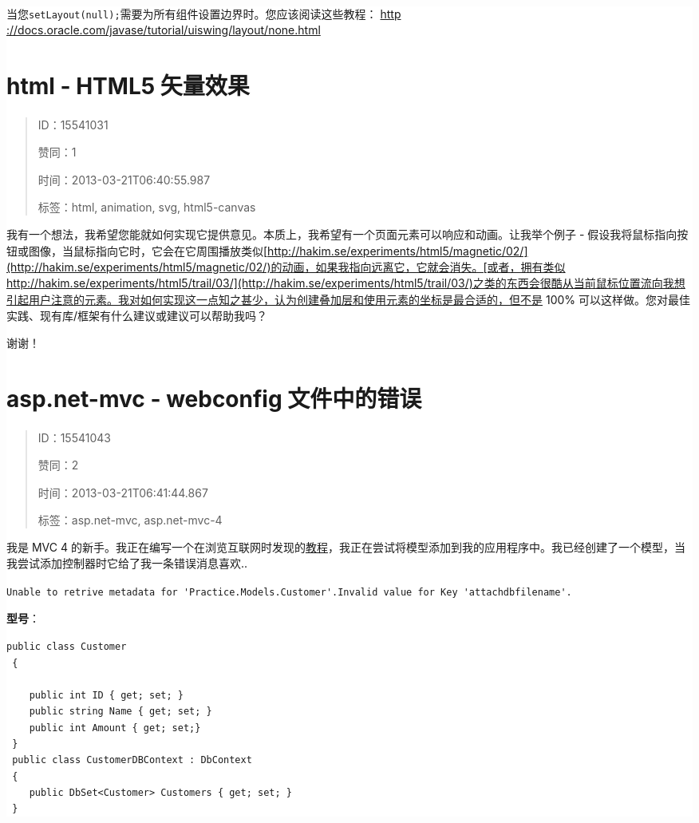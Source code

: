 当您`setLayout(null);`需要为所有组件设置边界时。您应该阅读这些教程： [http ://docs.oracle.com/javase/tutorial/uiswing/layout/none.html](http://docs.oracle.com/javase/tutorial/uiswing/layout/none.html)

# html - HTML5 矢量效果

> ID：15541031
> 
> 赞同：1
> 
> 时间：2013-03-21T06:40:55.987
> 
> 标签：html, animation, svg, html5-canvas

我有一个想法，我希望您能就如何实现它提供意见。本质上，我希望有一个页面元素可以响应和动画。让我举个例子 - 假设我将鼠标指向按钮或图像，当鼠标指向它时，它会在它周围播放类似[http://hakim.se/experiments/html5/magnetic/02/](http://hakim.se/experiments/html5/magnetic/02/)的动画，如果我指向远离它，它就会消失。[或者，拥有类似http://hakim.se/experiments/html5/trail/03/](http://hakim.se/experiments/html5/trail/03/)之类的东西会很酷从当前鼠标位置流向我想引起用户注意的元素。我对如何实现这一点知之甚少，认为创建叠加层和使用元素的坐标是最合适的，但不是 100% 可以这样做。您对最佳实践、现有库/框架有什么建议或建议可以帮助我吗？

谢谢！

# asp.net-mvc - webconfig 文件中的错误

> ID：15541043
> 
> 赞同：2
> 
> 时间：2013-03-21T06:41:44.867
> 
> 标签：asp.net-mvc, asp.net-mvc-4

我是 MVC 4 的新手。我正在编写一个在浏览互联网时发现的[教程](http://www.asp.net/mvc/tutorials/mvc-4/getting-started-with-aspnet-mvc4/intro-to-aspnet-mvc-4)，我正在尝试将模型添加到我的应用程序中。我已经创建了一个模型，当我尝试添加控制器时它给了我一条错误消息喜欢..

```
Unable to retrive metadata for 'Practice.Models.Customer'.Invalid value for Key 'attachdbfilename'. 
```

**型号**：

```
public class Customer
 {

    public int ID { get; set; }
    public string Name { get; set; }
    public int Amount { get; set;}
 }
 public class CustomerDBContext : DbContext
 {
    public DbSet<Customer> Customers { get; set; }
 } 
```
